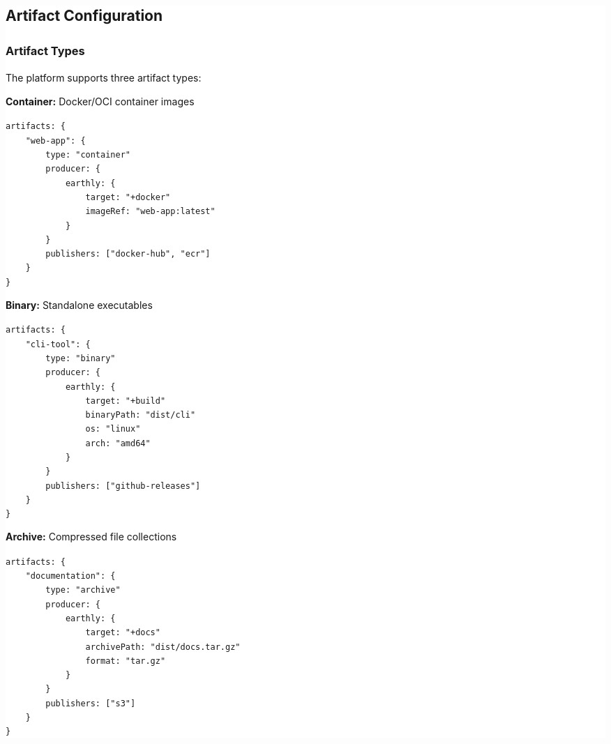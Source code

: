 ## Artifact Configuration

### Artifact Types

The platform supports three artifact types:

**Container:** Docker/OCI container images
```cue
artifacts: {
    "web-app": {
        type: "container"
        producer: {
            earthly: {
                target: "+docker"
                imageRef: "web-app:latest"
            }
        }
        publishers: ["docker-hub", "ecr"]
    }
}
```

**Binary:** Standalone executables
```cue
artifacts: {
    "cli-tool": {
        type: "binary"
        producer: {
            earthly: {
                target: "+build"
                binaryPath: "dist/cli"
                os: "linux"
                arch: "amd64"
            }
        }
        publishers: ["github-releases"]
    }
}
```

**Archive:** Compressed file collections
```cue
artifacts: {
    "documentation": {
        type: "archive"
        producer: {
            earthly: {
                target: "+docs"
                archivePath: "dist/docs.tar.gz"
                format: "tar.gz"
            }
        }
        publishers: ["s3"]
    }
}
```
